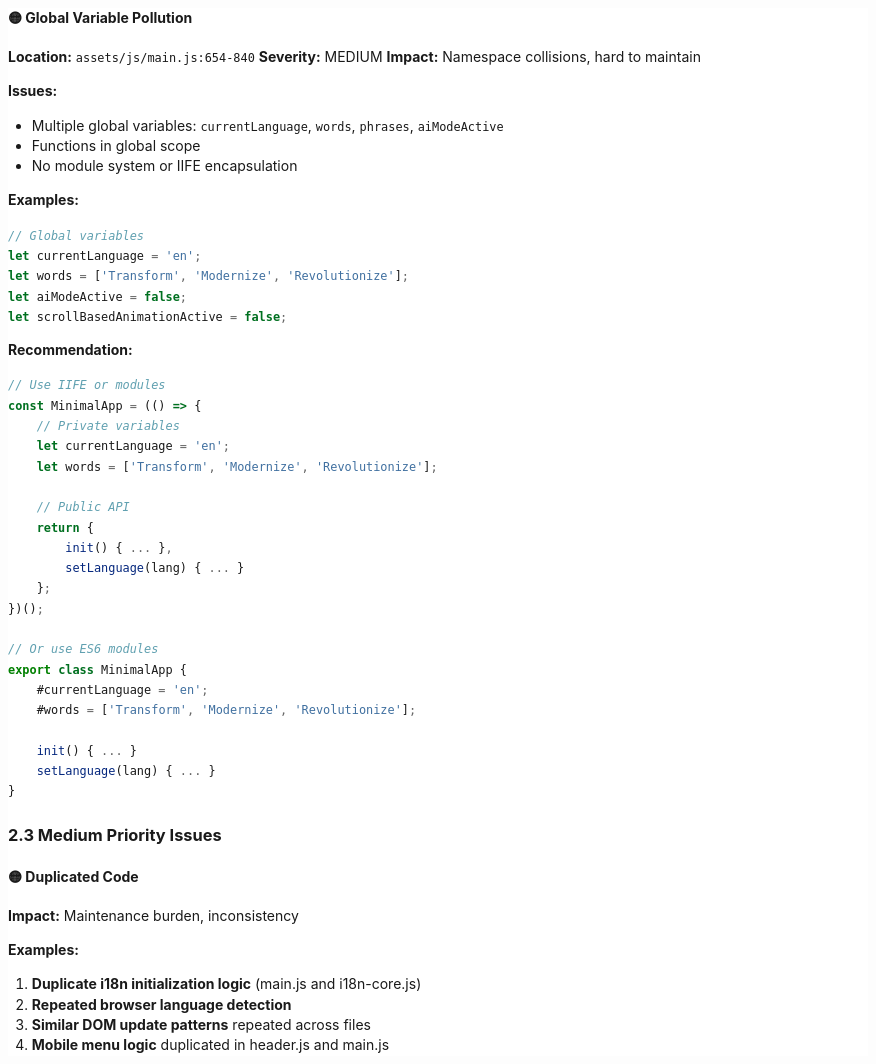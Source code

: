 #### 🟡 Global Variable Pollution
**Location:** `assets/js/main.js:654-840`
**Severity:** MEDIUM
**Impact:** Namespace collisions, hard to maintain

**Issues:**
- Multiple global variables: `currentLanguage`, `words`, `phrases`, `aiModeActive`
- Functions in global scope
- No module system or IIFE encapsulation

**Examples:**
```javascript
// Global variables
let currentLanguage = 'en';
let words = ['Transform', 'Modernize', 'Revolutionize'];
let aiModeActive = false;
let scrollBasedAnimationActive = false;
```

**Recommendation:**
```javascript
// Use IIFE or modules
const MinimalApp = (() => {
    // Private variables
    let currentLanguage = 'en';
    let words = ['Transform', 'Modernize', 'Revolutionize'];

    // Public API
    return {
        init() { ... },
        setLanguage(lang) { ... }
    };
})();

// Or use ES6 modules
export class MinimalApp {
    #currentLanguage = 'en';
    #words = ['Transform', 'Modernize', 'Revolutionize'];

    init() { ... }
    setLanguage(lang) { ... }
}
```

### 2.3 Medium Priority Issues

#### 🟡 Duplicated Code
**Impact:** Maintenance burden, inconsistency

**Examples:**
1. **Duplicate i18n initialization logic** (main.js and i18n-core.js)
2. **Repeated browser language detection**
3. **Similar DOM update patterns** repeated across files
4. **Mobile menu logic** duplicated in header.js and main.js
